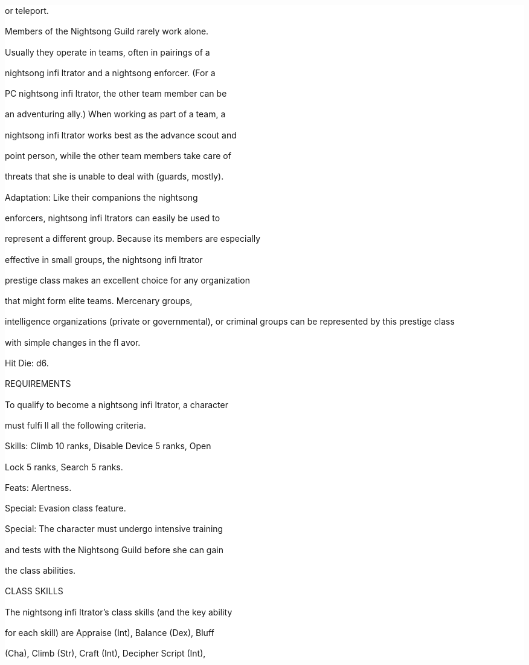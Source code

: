 or teleport.

Members of the Nightsong Guild rarely work alone.

Usually they operate in teams, often in pairings of a

nightsong infi ltrator and a nightsong enforcer. (For a

PC nightsong infi ltrator, the other team member can be

an adventuring ally.) When working as part of a team, a

nightsong infi ltrator works best as the advance scout and

point person, while the other team members take care of

threats that she is unable to deal with (guards, mostly).

Adaptation: Like their companions the nightsong

enforcers, nightsong infi ltrators can easily be used to

represent a different group. Because its members are especially

effective in small groups, the nightsong infi ltrator

prestige class makes an excellent choice for any organization

that might form elite teams. Mercenary groups,

intelligence organizations (private or governmental), or criminal groups can be represented by this prestige class

with simple changes in the fl avor.

Hit Die: d6.

REQUIREMENTS

To qualify to become a nightsong infi ltrator, a character

must fulfi ll all the following criteria.

Skills: Climb 10 ranks, Disable Device 5 ranks, Open

Lock 5 ranks, Search 5 ranks.

Feats: Alertness.

Special: Evasion class feature.

Special: The character must undergo intensive training

and tests with the Nightsong Guild before she can gain

the class abilities.

CLASS SKILLS

The nightsong infi ltrator’s class skills (and the key ability

for each skill) are Appraise (Int), Balance (Dex), Bluff

(Cha), Climb (Str), Craft (Int), Decipher Script (Int),
